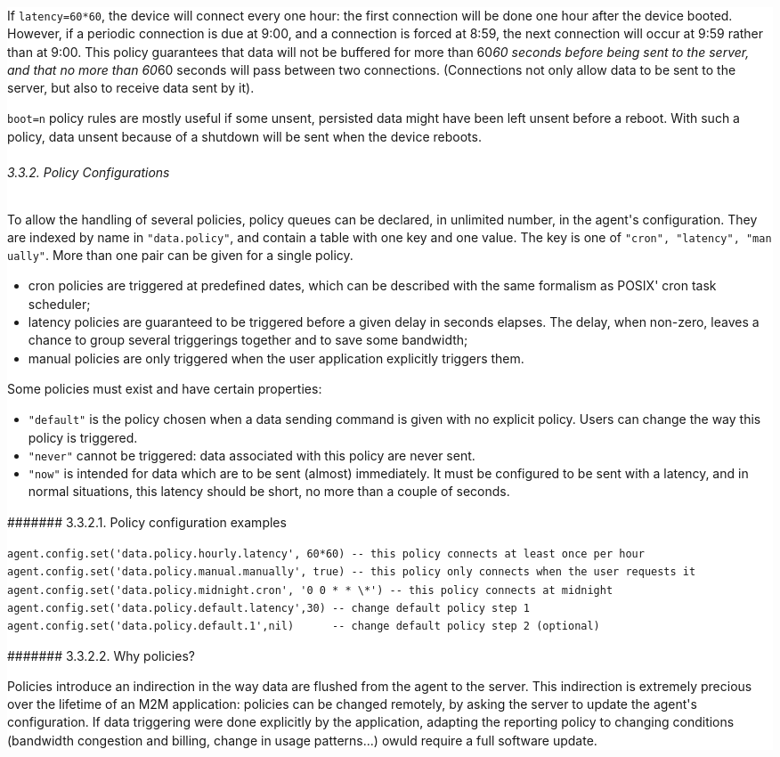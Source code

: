 If `latency=60*60`, the device will connect every one hour: the first
connection will be done one hour after the device booted. However, if a
periodic connection is due at 9:00, and a connection is forced at 8:59,
the next connection will occur at 9:59 rather than at 9:00. This policy
guarantees that data will not be buffered for more than 60*60 seconds
before being sent to the server, and that no more than 60*60 seconds
will pass between two connections. (Connections not only allow data to
be sent to the server, but also to receive data sent by it).

`boot=n` policy rules are mostly useful if some unsent, persisted data
might have been left unsent before a reboot. With such a policy, data
unsent because of a shutdown will be sent when the device reboots.

###### 3.3.2. Policy Configurations

To allow the handling of several policies, policy queues can be
declared, in unlimited number, in the agent's configuration. They are
indexed by name in `"data.policy"`, and contain a table with one key and
one value. The key is one of `"cron", "latency", "manually"`. More than
one pair can be given for a single policy.

-   cron policies are triggered at predefined dates, which can be
    described with the same formalism as POSIX' cron task scheduler;
-   latency policies are guaranteed to be triggered before a given delay
    in seconds elapses. The delay, when non-zero, leaves a chance to
    group several triggerings together and to save some bandwidth;
-   manual policies are only triggered when the user application
    explicitly triggers them.

Some policies must exist and have certain properties:

-   `"default"` is the policy chosen when a data sending command is
    given with no explicit policy. Users can change the way this policy
    is triggered.
-   `"never"` cannot be triggered: data associated with this policy are
    never sent.
-   `"now"` is intended for data which are to be sent (almost)
    immediately. It must be configured to be sent with a latency, and in
    normal situations, this latency should be short, no more than a
    couple of seconds.

####### 3.3.2.1. Policy configuration examples

~~~~{.lua}
agent.config.set('data.policy.hourly.latency', 60*60) -- this policy connects at least once per hour
agent.config.set('data.policy.manual.manually', true) -- this policy only connects when the user requests it
agent.config.set('data.policy.midnight.cron', '0 0 * * \*') -- this policy connects at midnight
agent.config.set('data.policy.default.latency',30) -- change default policy step 1
agent.config.set('data.policy.default.1',nil)      -- change default policy step 2 (optional)
~~~~

####### 3.3.2.2. Why policies?

Policies introduce an indirection in the way data are flushed from the
agent to the server. This indirection is extremely precious over the
lifetime of an M2M application: policies can be changed remotely, by
asking the server to update the agent's configuration. If data
triggering were done explicitly by the application, adapting the
reporting policy to changing conditions (bandwidth congestion and
billing, change in usage patterns...) owuld require a full software
update.
